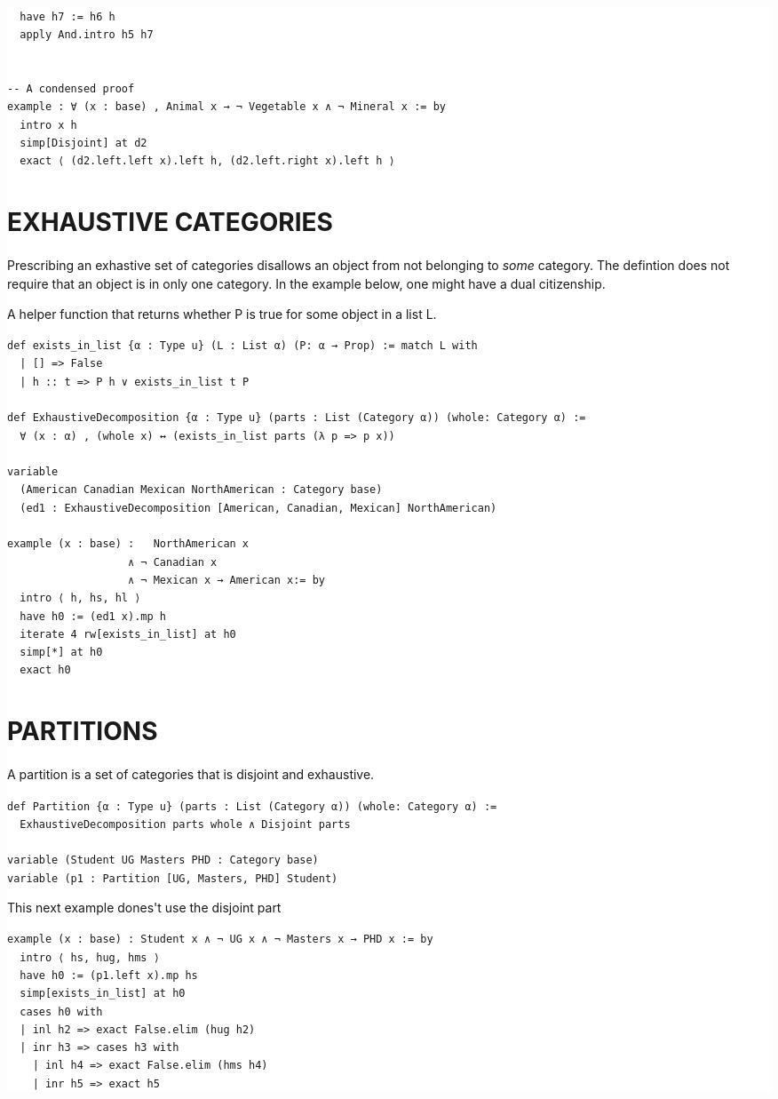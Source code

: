 ```lean
  have h7 := h6 h
  apply And.intro h5 h7


-- A condensed proof
example : ∀ (x : base) , Animal x → ¬ Vegetable x ∧ ¬ Mineral x := by
  intro x h
  simp[Disjoint] at d2
  exact ⟨ (d2.left.left x).left h, (d2.left.right x).left h ⟩
```
 # EXHAUSTIVE CATEGORIES

Prescribing an exhastive set of categories disallows an object from not belonging to *some* category. The defintion does not require that an object is in only one category. In the example below, one might have a dual citizenship.


 A helper function that returns whether P is true for some object in a list L. 
```lean
def exists_in_list {α : Type u} (L : List α) (P: α → Prop) := match L with
  | [] => False
  | h :: t => P h ∨ exists_in_list t P

def ExhaustiveDecomposition {α : Type u} (parts : List (Category α)) (whole: Category α) :=
  ∀ (x : α) , (whole x) ↔ (exists_in_list parts (λ p => p x))

variable
  (American Canadian Mexican NorthAmerican : Category base)
  (ed1 : ExhaustiveDecomposition [American, Canadian, Mexican] NorthAmerican)

example (x : base) :   NorthAmerican x
                   ∧ ¬ Canadian x
                   ∧ ¬ Mexican x → American x:= by
  intro ⟨ h, hs, hl ⟩
  have h0 := (ed1 x).mp h
  iterate 4 rw[exists_in_list] at h0
  simp[*] at h0
  exact h0
```
 # PARTITIONS

A partition is a set of categories that is disjoint and exhaustive.


```lean
def Partition {α : Type u} (parts : List (Category α)) (whole: Category α) :=
  ExhaustiveDecomposition parts whole ∧ Disjoint parts

variable (Student UG Masters PHD : Category base)
variable (p1 : Partition [UG, Masters, PHD] Student)
```
 This next example dones't use the disjoint part 
```lean
example (x : base) : Student x ∧ ¬ UG x ∧ ¬ Masters x → PHD x := by
  intro ⟨ hs, hug, hms ⟩
  have h0 := (p1.left x).mp hs
  simp[exists_in_list] at h0
  cases h0 with
  | inl h2 => exact False.elim (hug h2)
  | inr h3 => cases h3 with
    | inl h4 => exact False.elim (hms h4)
    | inr h5 => exact h5

```